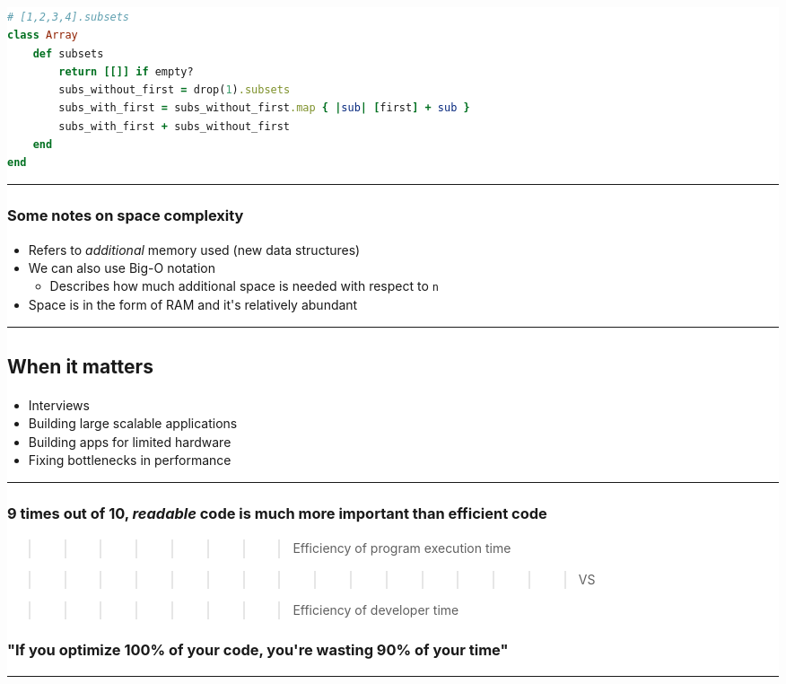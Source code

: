 
```ruby
# [1,2,3,4].subsets
class Array
    def subsets
        return [[]] if empty?
        subs_without_first = drop(1).subsets
        subs_with_first = subs_without_first.map { |sub| [first] + sub }
        subs_with_first + subs_without_first
    end
end
```

---

### Some notes on space complexity
- Refers to _additional_ memory used (new data structures)
- We can also use Big-O notation
  - Describes how much additional space is needed with respect to `n`
- Space is in the form of RAM and it's relatively abundant

---

## When it matters

- Interviews
- Building large scalable applications
- Building apps for limited hardware
- Fixing bottlenecks in performance

---

### 9 times out of 10, *readable* code is much more important than efficient code

>>>>>>>>Efficiency of program execution time 
  
>>>>>>>>>>>>>>>>VS
  
>>>>>>>>Efficiency of developer time
  
### "If you optimize 100% of your code, you're wasting 90% of your time"

---

